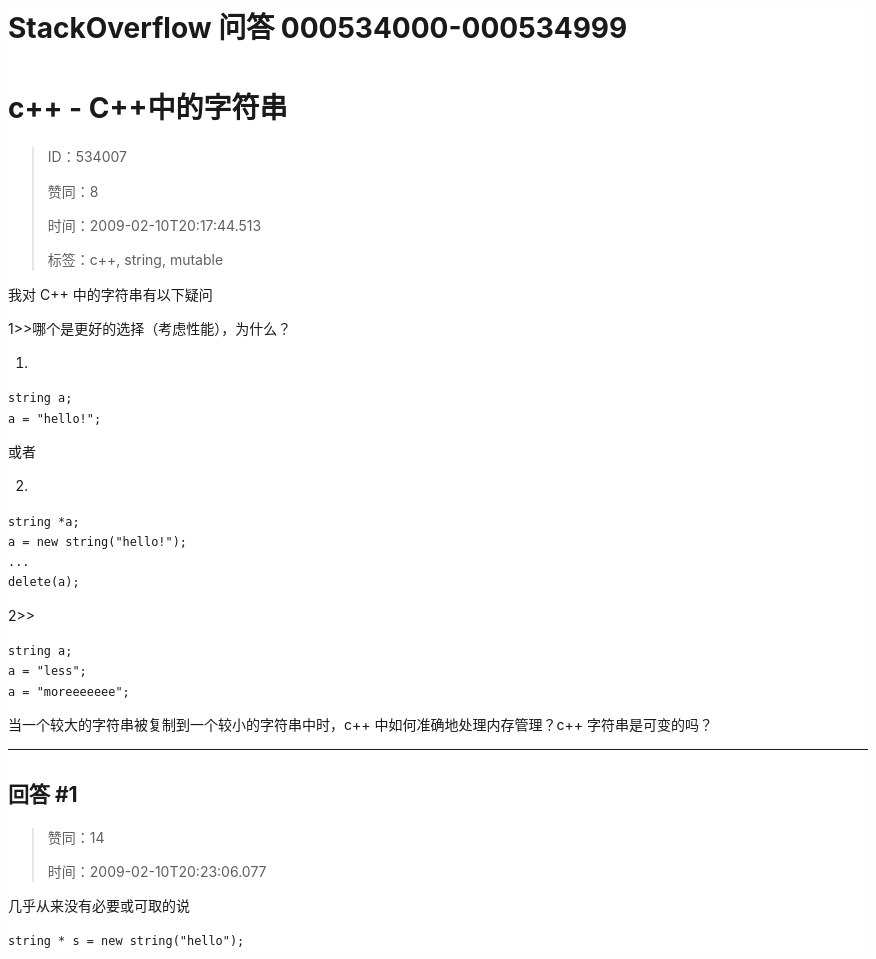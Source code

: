 # StackOverflow 问答 000534000-000534999

# c++ - C++中的字符串

> ID：534007
> 
> 赞同：8
> 
> 时间：2009-02-10T20:17:44.513
> 
> 标签：c++, string, mutable

我对 C++ 中的字符串有以下疑问

1>>哪个是更好的选择（考虑性能），为什么？

1.

```
string a;
a = "hello!"; 
```

或者

2.

```
string *a;
a = new string("hello!");
...
delete(a); 
```

2>>

```
string a;
a = "less"; 
a = "moreeeeeee"; 
```

当一个较大的字符串被复制到一个较小的字符串中时，c++ 中如何准确地处理内存管理？c++ 字符串是可变的吗？

* * *

## 回答 #1

> 赞同：14
> 
> 时间：2009-02-10T20:23:06.077

几乎从来没有必要或可取的说

```
string * s = new string("hello"); 
```
